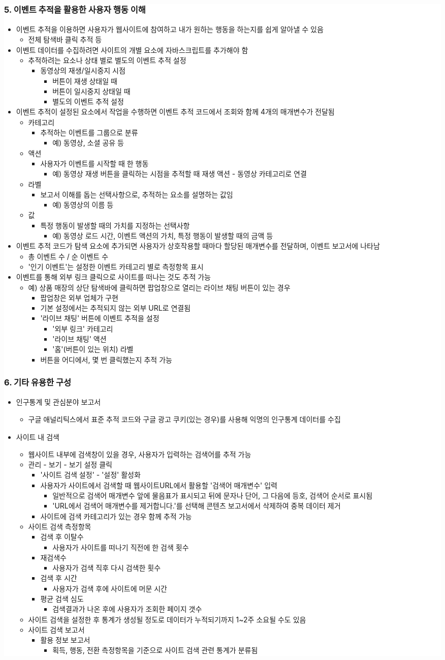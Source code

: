 ### 5. 이벤트 추적을 활용한 사용자 행동 이해

- 이벤트 추적을 이용하면 사용자가 웹사이트에 참여하고 내가 원하는 행동을 하는지를 쉽게 알아낼 수 있음
  - 전체 탐색바 클릭 추적 등
- 이벤트 데이터를 수집하려면 사이트의 개별 요소에 자바스크립트를 추가해야 함
  - 추적하려는 요소나 상태 별로 별도의 이벤트 추적 설정
    - 동영상의 재생/일시중지 시점
      - 버튼이 재생 상태일 때
      - 버튼이 일시중지 상태일 때
      - 별도의 이벤트 추적 설정
- 이벤트 추적이 설정된 요소에서 작업을 수행하면 이벤트 추적 코드에서 조회와 함께 4개의 매개변수가 전달됨
  - 카테고리
    - 추적하는 이벤트를 그룹으로 분류
      - 예) 동영상, 소셜 공유 등
  - 액션
    - 사용자가 이벤트를 시작할 때 한 행동
      - 예) 동영상 재생 버튼을 클릭하는 시점을 추적할 때 재생 액션 - 동영상 카테고리로 연결
  - 라벨
    - 보고서 이해를 돕는 선택사항으로, 추적하는 요소를 설명하는 값임
      - 예) 동영상의 이름 등
  - 값
    - 특정 행동이 발생할 때의 가치를 지정하는 선택사항
      - 예) 동영상 로드 시간, 이벤트 액션의 가치, 특정 행동이 발생할 때의 금액 등
- 이벤트 추적 코드가 탐색 요소에 추가되면 사용자가 상호작용할 때마다 할당된 매개변수를 전달하며, 이벤트 보고서에 나타남
  - 총 이벤트 수 / 순 이벤트 수
  - '인기 이벤트'는 설정한 이벤트 카테고리 별로 측정항목 표시
- 이벤트를 통해 외부 링크 클릭으로 사이트를 떠나는 것도 추적 가능
  - 예) 상품 매장의 상단 탐색바에 클릭하면 팝업창으로 열리는 라이브 채팅 버튼이 있는 경우
    - 팝업창은 외부 업체가 구현
    - 기본 설정에서는 추적되지 않는 외부 URL로 연결됨
    - '라이브 채팅' 버튼에 이벤트 추적을 설정
      - '외부 링크' 카테고리
      - '라이브 채팅' 액션
      - '홈'(버튼이 있는 위치) 라벨
    - 버튼을 어디에서, 몇 번 클릭했는지 추적 가능
      ​

### 6. 기타 유용한 구성

- 인구통계 및 관심분야 보고서

  - 구글 애널리틱스에서 표준 추적 코드와 구글 광고 쿠키(있는 경우)를 사용해 익명의 인구통계 데이터를 수집

- 사이트 내 검색

  - 웹사이트 내부에 검색창이 있을 경우, 사용자가 입력하는 검색어를 추적 가능
  - 관리 - 보기 - 보기 설정 클릭
    - '사이트 검색 설정' - '설정' 활성화
    - 사용자가 사이트에서 검색할 때 웹사이트URL에서 활용할 '검색어 매개변수' 입력
      - 일반적으로 검색어 매개변수 앞에 물음표가 표시되고 뒤에 문자나 단어, 그 다음에 등호, 검색어 순서로 표시됨
      - 'URL에서 검색어 매개변수를 제거합니다.'를 선택해 콘텐츠 보고서에서 삭제하여 중복 데이터 제거
    - 사이트에 검색 카테고리가 있는 경우 함께 추적 가능
  - 사이트 검색 측정항목
    - 검색 후 이탈수
      - 사용자가 사이트를 떠나기 직전에 한 검색 횟수
    - 재검색수
      - 사용자가 검색 직후 다시 검색한 횟수
    - 검색 후 시간
      - 사용자가 검색 후에 사이트에 머문 시간
    - 평균 검색 심도
      - 검색결과가 나온 후에 사용자가 조회한 페이지 갯수
  - 사이트 검색을 설정한 후 통계가 생성될 정도로 데이터가 누적되기까지 1~2주 소요될 수도 있음
  - 사이트 검색 보고서
    - 활용 정보 보고서
      - 획득, 행동, 전환 측정항목을 기준으로 사이트 검색 관련 통계가 분류됨